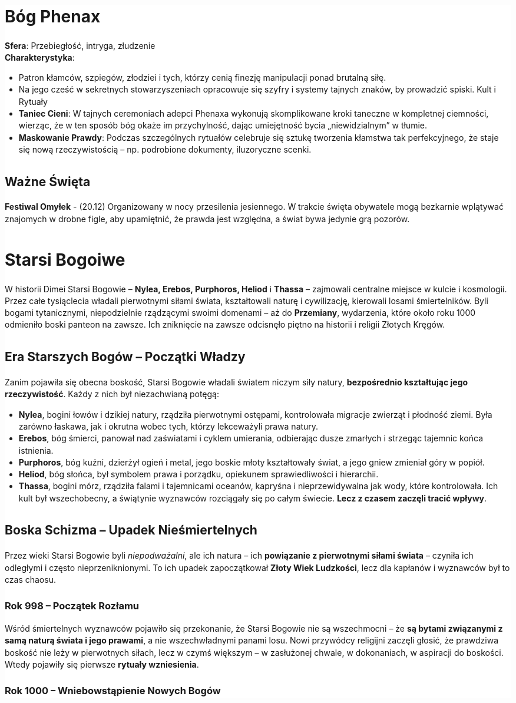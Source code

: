 # Bóg Phenax
**Sfera**: Przebiegłość, intryga, złudzenie  
**Charakterystyka**:
- Patron kłamców, szpiegów, złodziei i tych, którzy cenią finezję manipulacji ponad brutalną siłę.
- Na jego cześć w sekretnych stowarzyszeniach opracowuje się szyfry i systemy tajnych znaków, by prowadzić spiski.
Kult i Rytuały
- **Taniec Cieni**: W tajnych ceremoniach adepci Phenaxa wykonują skomplikowane kroki taneczne w kompletnej ciemności, wierząc, że w ten sposób bóg okaże im przychylność, dając umiejętność bycia „niewidzialnym” w tłumie.
- **Maskowanie Prawdy**: Podczas szczególnych rytuałów celebruje się sztukę tworzenia kłamstwa tak perfekcyjnego, że staje się nową rzeczywistością – np. podrobione dokumenty, iluzoryczne scenki.
## Ważne Święta
**Festiwal Omyłek** - (20.12) Organizowany w nocy przesilenia jesiennego. W trakcie święta obywatele mogą bezkarnie wplątywać znajomych w drobne figle, aby upamiętnić, że prawda jest względna, a świat bywa jedynie grą pozorów.

# Starsi Bogoiwe
W historii Dimei Starsi Bogowie – **Nylea, Erebos, Purphoros, Heliod** i **Thassa** – zajmowali centralne miejsce w kulcie i kosmologii. Przez całe tysiąclecia władali pierwotnymi siłami świata, kształtowali naturę i cywilizację, kierowali losami śmiertelników. Byli bogami tytanicznymi, niepodzielnie rządzącymi swoimi domenami – aż do **Przemiany**, wydarzenia, które około roku 1000 odmieniło boski panteon na zawsze. Ich zniknięcie na zawsze odcisnęło piętno na historii i religii Złotych Kręgów.
## **Era Starszych Bogów – Początki Władzy**
Zanim pojawiła się obecna boskość, Starsi Bogowie władali światem niczym siły natury, **bezpośrednio kształtując jego rzeczywistość**. Każdy z nich był niezachwianą potęgą:
- **Nylea**, bogini łowów i dzikiej natury, rządziła pierwotnymi ostępami, kontrolowała migracje zwierząt i płodność ziemi. Była zarówno łaskawa, jak i okrutna wobec tych, którzy lekceważyli prawa natury.
- **Erebos**, bóg śmierci, panował nad zaświatami i cyklem umierania, odbierając dusze zmarłych i strzegąc tajemnic końca istnienia.
- **Purphoros**, bóg kuźni, dzierżył ogień i metal, jego boskie młoty kształtowały świat, a jego gniew zmieniał góry w popiół.
- **Heliod**, bóg słońca, był symbolem prawa i porządku, opiekunem sprawiedliwości i hierarchii.
- **Thassa**, bogini mórz, rządziła falami i tajemnicami oceanów, kapryśna i nieprzewidywalna jak wody, które kontrolowała.
Ich kult był wszechobecny, a świątynie wyznawców rozciągały się po całym świecie. **Lecz z czasem zaczęli tracić wpływy**.
## **Boska Schizma – Upadek Nieśmiertelnych**

Przez wieki Starsi Bogowie byli _niepodważalni_, ale ich natura – ich **powiązanie z pierwotnymi siłami świata** – czyniła ich odległymi i często nieprzeniknionymi. To ich upadek zapoczątkował **Złoty Wiek Ludzkości**, lecz dla kapłanów i wyznawców był to czas chaosu.
### **Rok 998 – Początek Rozłamu**
Wśród śmiertelnych wyznawców pojawiło się przekonanie, że Starsi Bogowie nie są wszechmocni – że **są bytami związanymi z samą naturą świata i jego prawami**, a nie wszechwładnymi panami losu. Nowi przywódcy religijni zaczęli głosić, że prawdziwa boskość nie leży w pierwotnych siłach, lecz w czymś większym – w zasłużonej chwale, w dokonaniach, w aspiracji do boskości. Wtedy pojawiły się pierwsze **rytuały wzniesienia**.
### **Rok 1000 – Wniebowstąpienie Nowych Bogów**
